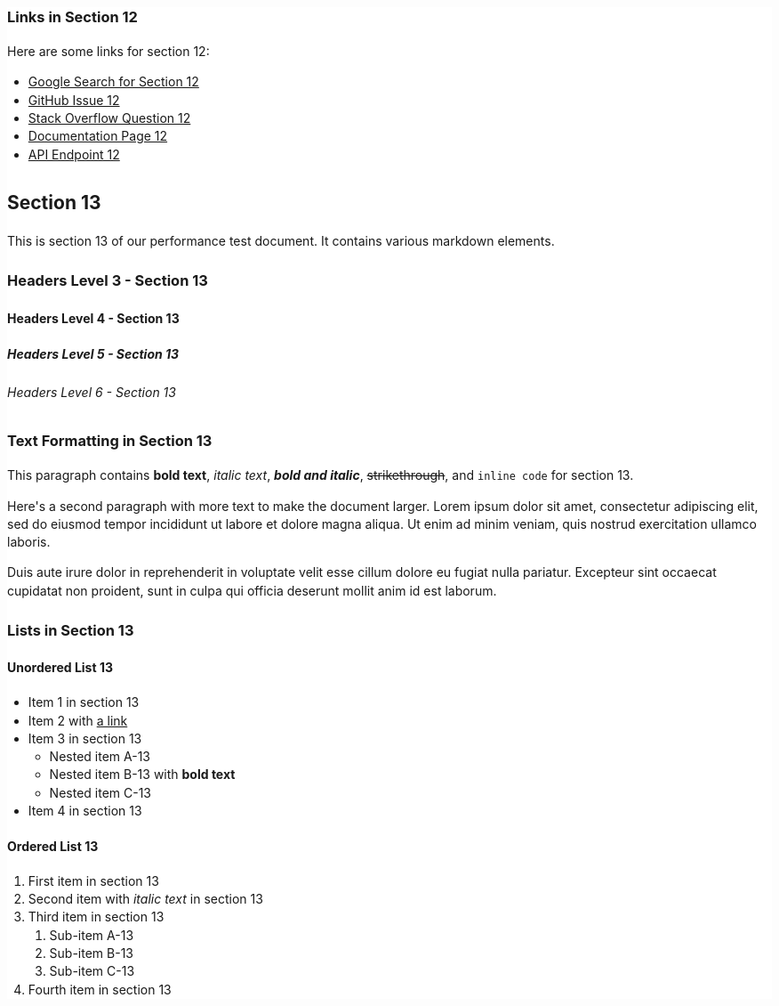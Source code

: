 ### Links in Section 12

Here are some links for section 12:

- [Google Search for Section 12](https://google.com/search?q=section+12)
- [GitHub Issue 12](https://github.com/example/repo/issues/12)
- [Stack Overflow Question 12](https://stackoverflow.com/questions/12)
- [Documentation Page 12](https://docs.example.com/section/12)
- [API Endpoint 12](https://api.example.com/v1/sections/12)


## Section 13

This is section 13 of our performance test document. It contains various markdown elements.

### Headers Level 3 - Section 13

#### Headers Level 4 - Section 13

##### Headers Level 5 - Section 13

###### Headers Level 6 - Section 13

### Text Formatting in Section 13

This paragraph contains **bold text**, *italic text*, ***bold and italic***, ~~strikethrough~~, and `inline code` for section 13.

Here's a second paragraph with more text to make the document larger. Lorem ipsum dolor sit amet, consectetur adipiscing elit, sed do eiusmod tempor incididunt ut labore et dolore magna aliqua. Ut enim ad minim veniam, quis nostrud exercitation ullamco laboris.

Duis aute irure dolor in reprehenderit in voluptate velit esse cillum dolore eu fugiat nulla pariatur. Excepteur sint occaecat cupidatat non proident, sunt in culpa qui officia deserunt mollit anim id est laborum.

### Lists in Section 13

#### Unordered List 13

- Item 1 in section 13
- Item 2 with [a link](https://example.com/section13)
- Item 3 in section 13
  - Nested item A-13
  - Nested item B-13 with **bold text**
  - Nested item C-13
- Item 4 in section 13

#### Ordered List 13

1. First item in section 13
2. Second item with *italic text* in section 13
3. Third item in section 13
   1. Sub-item A-13
   2. Sub-item B-13
   3. Sub-item C-13
4. Fourth item in section 13
